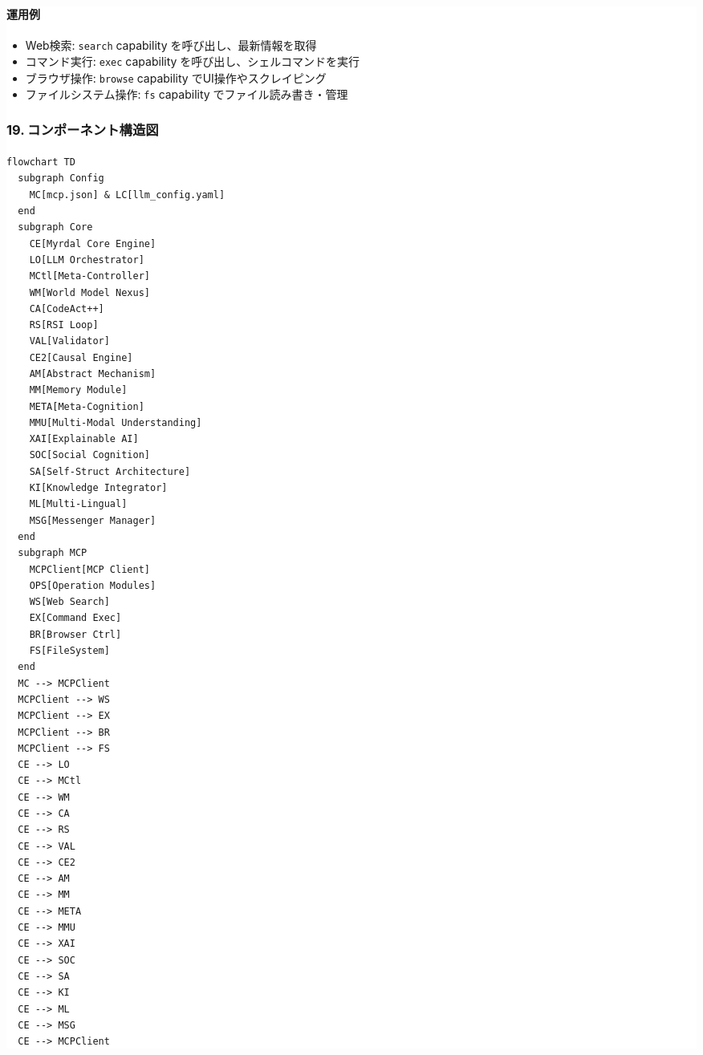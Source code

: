 #### 運用例
- Web検索: `search` capability を呼び出し、最新情報を取得
- コマンド実行: `exec` capability を呼び出し、シェルコマンドを実行
- ブラウザ操作: `browse` capability でUI操作やスクレイピング
- ファイルシステム操作: `fs` capability でファイル読み書き・管理

### 19. コンポーネント構造図
```mermaid
flowchart TD
  subgraph Config
    MC[mcp.json] & LC[llm_config.yaml]
  end
  subgraph Core
    CE[Myrdal Core Engine]
    LO[LLM Orchestrator]
    MCtl[Meta-Controller]
    WM[World Model Nexus]
    CA[CodeAct++]
    RS[RSI Loop]
    VAL[Validator]
    CE2[Causal Engine]
    AM[Abstract Mechanism]
    MM[Memory Module]
    META[Meta-Cognition]
    MMU[Multi-Modal Understanding]
    XAI[Explainable AI]
    SOC[Social Cognition]
    SA[Self-Struct Architecture]
    KI[Knowledge Integrator]
    ML[Multi-Lingual]
    MSG[Messenger Manager]
  end
  subgraph MCP
    MCPClient[MCP Client]
    OPS[Operation Modules]
    WS[Web Search]
    EX[Command Exec]
    BR[Browser Ctrl]
    FS[FileSystem]
  end
  MC --> MCPClient
  MCPClient --> WS
  MCPClient --> EX
  MCPClient --> BR
  MCPClient --> FS
  CE --> LO
  CE --> MCtl
  CE --> WM
  CE --> CA
  CE --> RS
  CE --> VAL
  CE --> CE2
  CE --> AM
  CE --> MM
  CE --> META
  CE --> MMU
  CE --> XAI
  CE --> SOC
  CE --> SA
  CE --> KI
  CE --> ML
  CE --> MSG
  CE --> MCPClient
```